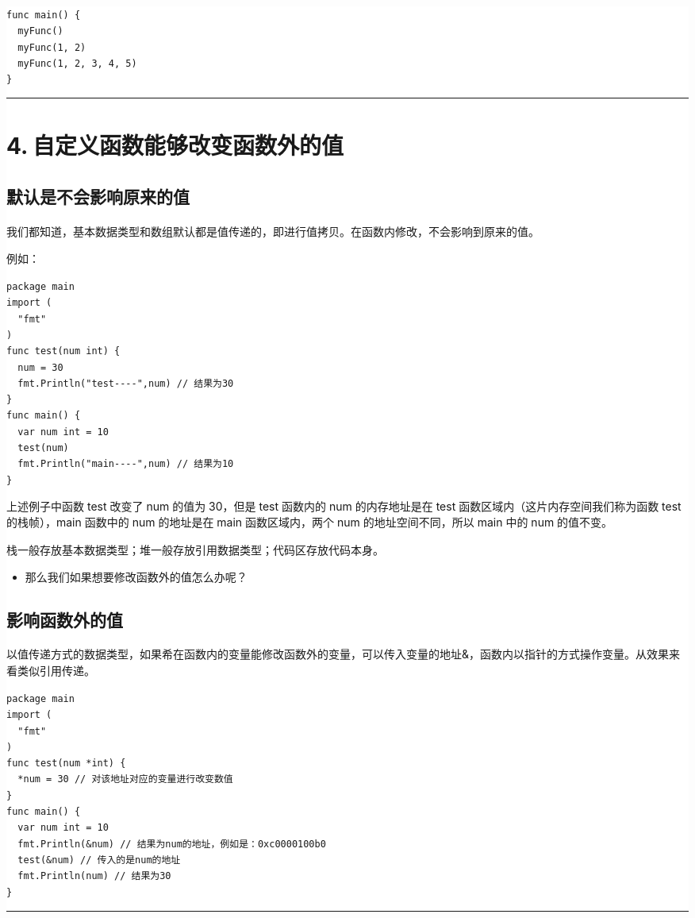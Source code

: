 ```
func main() {
  myFunc()
  myFunc(1, 2)
  myFunc(1, 2, 3, 4, 5)
}
```

---

# 4. 自定义函数能够改变函数外的值

## 默认是不会影响原来的值

我们都知道，基本数据类型和数组默认都是值传递的，即进行值拷贝。在函数内修改，不会影响到原来的值。

例如：

```
package main
import (
  "fmt"
)
func test(num int) {
  num = 30
  fmt.Println("test----",num) // 结果为30
}
func main() {
  var num int = 10
  test(num)
  fmt.Println("main----",num) // 结果为10
}
```

上述例子中函数 test 改变了 num 的值为 30，但是 test 函数内的 num 的内存地址是在 test 函数区域内（这片内存空间我们称为函数 test 的栈帧），main 函数中的 num 的地址是在 main 函数区域内，两个 num 的地址空间不同，所以 main 中的 num 的值不变。

栈一般存放基本数据类型；堆一般存放引用数据类型；代码区存放代码本身。

- 那么我们如果想要修改函数外的值怎么办呢？

## 影响函数外的值

以值传递方式的数据类型，如果希在函数内的变量能修改函数外的变量，可以传入变量的地址&，函数内以指针的方式操作变量。从效果来看类似引用传递。

```
package main
import (
  "fmt"
)
func test(num *int) {
  *num = 30 // 对该地址对应的变量进行改变数值
}
func main() {
  var num int = 10
  fmt.Println(&num) // 结果为num的地址，例如是：0xc0000100b0
  test(&num) // 传入的是num的地址
  fmt.Println(num) // 结果为30
}
```

---